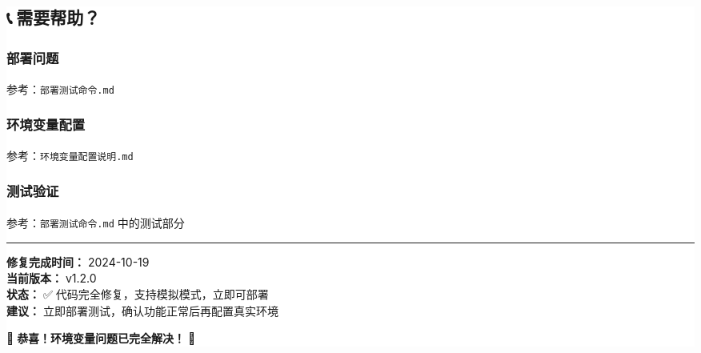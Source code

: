 ## 📞 需要帮助？

### 部署问题
参考：`部署测试命令.md`

### 环境变量配置
参考：`环境变量配置说明.md`

### 测试验证
参考：`部署测试命令.md` 中的测试部分

---

**修复完成时间：** 2024-10-19  
**当前版本：** v1.2.0  
**状态：** ✅ 代码完全修复，支持模拟模式，立即可部署  
**建议：** 立即部署测试，确认功能正常后再配置真实环境

🎊 **恭喜！环境变量问题已完全解决！** 🎊

